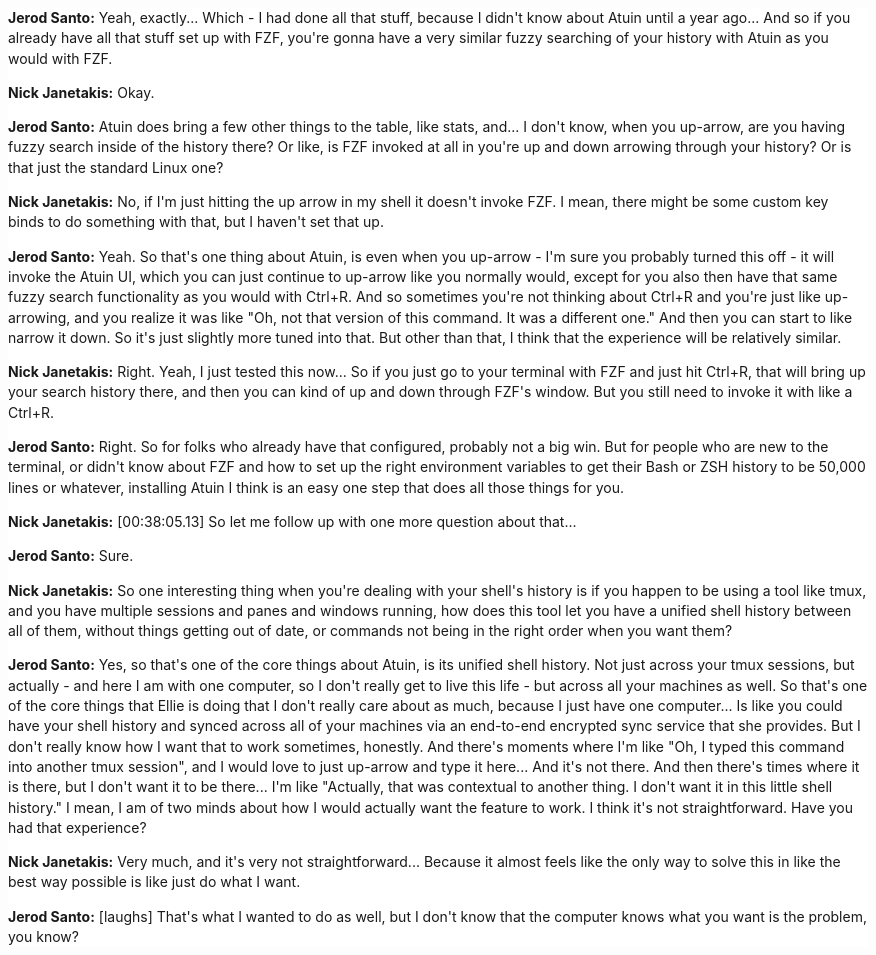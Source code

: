 **Jerod Santo:** Yeah, exactly... Which - I had done all that stuff, because I didn't know about Atuin until a year ago... And so if you already have all that stuff set up with FZF, you're gonna have a very similar fuzzy searching of your history with Atuin as you would with FZF.

**Nick Janetakis:** Okay.

**Jerod Santo:** Atuin does bring a few other things to the table, like stats, and... I don't know, when you up-arrow, are you having fuzzy search inside of the history there? Or like, is FZF invoked at all in you're up and down arrowing through your history? Or is that just the standard Linux one?

**Nick Janetakis:** No, if I'm just hitting the up arrow in my shell it doesn't invoke FZF. I mean, there might be some custom key binds to do something with that, but I haven't set that up.

**Jerod Santo:** Yeah. So that's one thing about Atuin, is even when you up-arrow - I'm sure you probably turned this off - it will invoke the Atuin UI, which you can just continue to up-arrow like you normally would, except for you also then have that same fuzzy search functionality as you would with Ctrl+R. And so sometimes you're not thinking about Ctrl+R and you're just like up-arrowing, and you realize it was like "Oh, not that version of this command. It was a different one." And then you can start to like narrow it down. So it's just slightly more tuned into that. But other than that, I think that the experience will be relatively similar.

**Nick Janetakis:** Right. Yeah, I just tested this now... So if you just go to your terminal with FZF and just hit Ctrl+R, that will bring up your search history there, and then you can kind of up and down through FZF's window. But you still need to invoke it with like a Ctrl+R.

**Jerod Santo:** Right. So for folks who already have that configured, probably not a big win. But for people who are new to the terminal, or didn't know about FZF and how to set up the right environment variables to get their Bash or ZSH history to be 50,000 lines or whatever, installing Atuin I think is an easy one step that does all those things for you.

**Nick Janetakis:** \[00:38:05.13\] So let me follow up with one more question about that...

**Jerod Santo:** Sure.

**Nick Janetakis:** So one interesting thing when you're dealing with your shell's history is if you happen to be using a tool like tmux, and you have multiple sessions and panes and windows running, how does this tool let you have a unified shell history between all of them, without things getting out of date, or commands not being in the right order when you want them?

**Jerod Santo:** Yes, so that's one of the core things about Atuin, is its unified shell history. Not just across your tmux sessions, but actually - and here I am with one computer, so I don't really get to live this life - but across all your machines as well. So that's one of the core things that Ellie is doing that I don't really care about as much, because I just have one computer... Is like you could have your shell history and synced across all of your machines via an end-to-end encrypted sync service that she provides. But I don't really know how I want that to work sometimes, honestly. And there's moments where I'm like "Oh, I typed this command into another tmux session", and I would love to just up-arrow and type it here... And it's not there. And then there's times where it is there, but I don't want it to be there... I'm like "Actually, that was contextual to another thing. I don't want it in this little shell history." I mean, I am of two minds about how I would actually want the feature to work. I think it's not straightforward. Have you had that experience?

**Nick Janetakis:** Very much, and it's very not straightforward... Because it almost feels like the only way to solve this in like the best way possible is like just do what I want.

**Jerod Santo:** \[laughs\] That's what I wanted to do as well, but I don't know that the computer knows what you want is the problem, you know?
